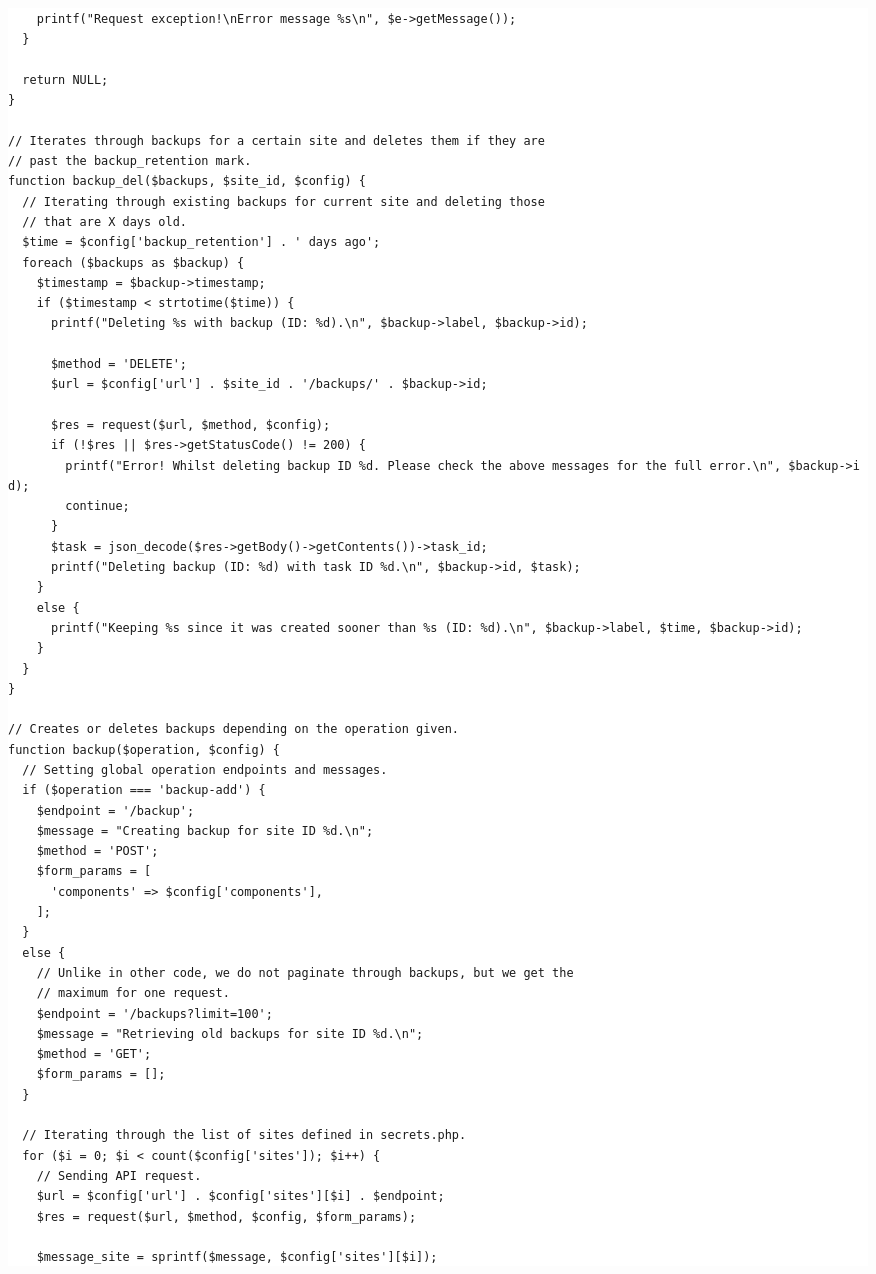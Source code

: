 ```phpregexp
    printf("Request exception!\nError message %s\n", $e->getMessage());
  }

  return NULL;
}

// Iterates through backups for a certain site and deletes them if they are
// past the backup_retention mark.
function backup_del($backups, $site_id, $config) {
  // Iterating through existing backups for current site and deleting those
  // that are X days old.
  $time = $config['backup_retention'] . ' days ago';
  foreach ($backups as $backup) {
    $timestamp = $backup->timestamp;
    if ($timestamp < strtotime($time)) {
      printf("Deleting %s with backup (ID: %d).\n", $backup->label, $backup->id);

      $method = 'DELETE';
      $url = $config['url'] . $site_id . '/backups/' . $backup->id;

      $res = request($url, $method, $config);
      if (!$res || $res->getStatusCode() != 200) {
        printf("Error! Whilst deleting backup ID %d. Please check the above messages for the full error.\n", $backup->id);
        continue;
      }
      $task = json_decode($res->getBody()->getContents())->task_id;
      printf("Deleting backup (ID: %d) with task ID %d.\n", $backup->id, $task);
    }
    else {
      printf("Keeping %s since it was created sooner than %s (ID: %d).\n", $backup->label, $time, $backup->id);
    }
  }
}

// Creates or deletes backups depending on the operation given.
function backup($operation, $config) {
  // Setting global operation endpoints and messages.
  if ($operation === 'backup-add') {
    $endpoint = '/backup';
    $message = "Creating backup for site ID %d.\n";
    $method = 'POST';
    $form_params = [
      'components' => $config['components'],
    ];
  }
  else {
    // Unlike in other code, we do not paginate through backups, but we get the
    // maximum for one request.
    $endpoint = '/backups?limit=100';
    $message = "Retrieving old backups for site ID %d.\n";
    $method = 'GET';
    $form_params = [];
  }

  // Iterating through the list of sites defined in secrets.php.
  for ($i = 0; $i < count($config['sites']); $i++) {
    // Sending API request.
    $url = $config['url'] . $config['sites'][$i] . $endpoint;
    $res = request($url, $method, $config, $form_params);

    $message_site = sprintf($message, $config['sites'][$i]);
```

[Unreleased]: https://github.com/oomphinc/project/compare/2.5.1...HEAD
[2.5.1]: https://github.com/oomphinc/project/compare/2.5.0...2.5.1
[Oomph Inc's Drupal Scaffold]: https://github.com/oomphinc/drupal-scaffold.git
[Keep a Changelog]: http://keepachangelog.com/
[git-commit-messages]: https://chris.beams.io/posts/git-commit/
[Semantic Versioning]: http://semver.org/
[Release workflow]: #release-workflow